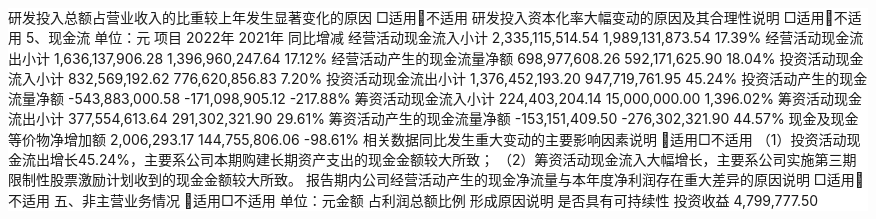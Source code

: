 研发投入总额占营业收入的比重较上年发生显著变化的原因
□适用不适用
研发投入资本化率大幅变动的原因及其合理性说明
□适用不适用
5、现金流
单位：元
项目
2022年
2021年
同比增减
经营活动现金流入小计
2,335,115,514.54
1,989,131,873.54
17.39%
经营活动现金流出小计
1,636,137,906.28
1,396,960,247.64
17.12%
经营活动产生的现金流量净额
698,977,608.26
592,171,625.90
18.04%
投资活动现金流入小计
832,569,192.62
776,620,856.83
7.20%
投资活动现金流出小计
1,376,452,193.20
947,719,761.95
45.24%
投资活动产生的现金流量净额
-543,883,000.58
-171,098,905.12
-217.88%
筹资活动现金流入小计
224,403,204.14
15,000,000.00
1,396.02%
筹资活动现金流出小计
377,554,613.64
291,302,321.90
29.61%
筹资活动产生的现金流量净额
-153,151,409.50
-276,302,321.90
44.57%
现金及现金等价物净增加额
2,006,293.17
144,755,806.06
-98.61%
相关数据同比发生重大变动的主要影响因素说明
适用□不适用
（1）投资活动现金流出增长45.24%，主要系公司本期购建长期资产支出的现金金额较大所致；
（2）筹资活动现金流入大幅增长，主要系公司实施第三期限制性股票激励计划收到的现金金额较大所致。
报告期内公司经营活动产生的现金净流量与本年度净利润存在重大差异的原因说明
□适用不适用
五、非主营业务情况
适用□不适用
单位：元金额
占利润总额比例
形成原因说明
是否具有可持续性
投资收益
4,799,777.50